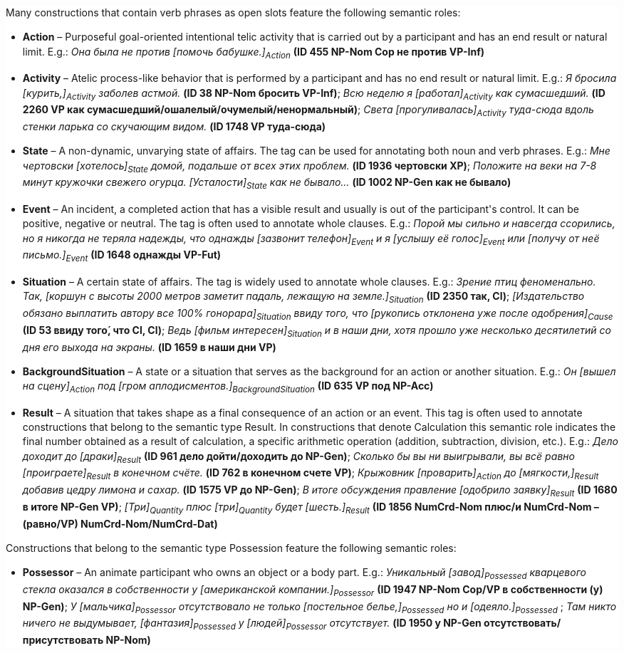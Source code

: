 Many constructions that contain verb phrases as open slots feature the following semantic roles:

+ **Action** – Purposeful goal-oriented intentional telic activity that is carried out by a participant and has an end result or natural limit.
E.g.: _Она была не против [помочь бабушке.]<sub>Action</sub>_ **(ID 455 NP-Nom Cop не против VP-Inf)**

+ **Activity** – Atelic process-like behavior that is performed by a participant and has no end result or natural limit.
E.g.: _Я бросила [курить,]<sub>Activity</sub> заболев астмой._ **(ID 38 NP-Nom бросить VP-Inf)**; _Всю неделю я [работал]<sub>Activity</sub> как сумасшедший._ **(ID 2260 VP как сумасшедший/ошалелый/очумелый/ненормальный)**; _Света [прогуливалась]<sub>Activity</sub> туда-сюда вдоль стенки ларька со скучающим видом._ **(ID 1748 VP туда-сюда)**

+ **State** – A non-dynamic, unvarying state of affairs. The tag can be used for annotating both noun and verb phrases.
E.g.: _Мне чертовски [хотелось]<sub>State</sub> домой, подальше от всех этих проблем._ **(ID 1936 чертовски XP)**; _Положите на веки на 7-8 минут кружочки свежего огурца. [Усталости]<sub>State</sub> как не бывало…_ **(ID 1002 NP-Gen как не бывало)**

+ **Event** – An incident, a completed action that has a visible result and usually is out of the participant's control. It can be positive, negative or neutral. The tag is often used to annotate whole clauses.
E.g.: _Порой мы сильно и навсегда ссорились, но я никогда не теряла надежды, что однажды [зазвонит телефон]<sub>Event</sub> и я [услышу её голос]<sub>Event</sub> или [получу от неё письмо.]<sub>Event</sub>_ **(ID 1648 однажды VP-Fut)**

+ **Situation** – A certain state of affairs. The tag is widely used to annotate whole clauses.
E.g.: _Зрение птиц феноменально. Так, [коршун с высоты 2000 метров заметит падаль, лежащую на земле.]<sub>Situation</sub>_ **(ID 2350 так, Cl)**; _[Издательство обязано выплатить автору все 100% гонорара]<sub>Situation</sub> ввиду того, что [рукопись отклонена уже после одобрения]<sub>Cause</sub>_ **(ID 53 ввиду того́, что Cl, Cl)**; _Ведь [фильм интересен]<sub>Situation</sub> и в наши дни, хотя прошло уже несколько десятилетий со дня его выхода на экраны._ **(ID 1659 в наши дни VP)**

+ **BackgroundSituation** – A state or a situation that serves as the background for an action or another situation.
E.g.: _Он [вышел на сцену]<sub>Action</sub> под [гром аплодисментов.]<sub>BackgroundSituation</sub>_ **(ID 635 VP под NP-Acc)**

+ **Result** – A situation that takes shape as a final consequence of an action or an event. This tag is often used to annotate constructions that belong to the semantic type Result. In constructions that denote Calculation this semantic role indicates the final number obtained as a result of calculation, a specific arithmetic operation (addition, subtraction, division, etc.).
E.g.: _Дело доходит до [драки]<sub>Result</sub>_ **(ID 961 дело дойти/доходить до NP-Gen)**; _Сколько бы вы ни выигрывали, вы всё равно [проиграете]<sub>Result</sub> в конечном счёте._ **(ID 762 в конечном счете VP)**; _Крыжовник [проварить]<sub>Action</sub> до [мягкости,]<sub>Result</sub> добавив цедру лимона и сахар._ **(ID 1575 VP до NP-Gen)**; _В итоге обсуждения правление [одобрило заявку]<sub>Result</sub>_ **(ID 1680 в итоге NP-Gen VP)**; _[Три]<sub>Quantity</sub> плюс [три]<sub>Quantity</sub> будет [шесть.]<sub>Result</sub>_ **(ID 1856 NumCrd-Nom плюс/и NumCrd-Nom – (равно/VP) NumCrd-Nom/NumCrd-Dat)**

Constructions that belong to the semantic type Possession feature the following semantic roles:

+ **Possessor** – An animate participant who owns an object or a body part.
E.g.: _Уникальный [завод]<sub>Possessed</sub> кварцевого стекла оказался в собственности у [американской компании.]<sub>Possessor</sub>_ **(ID 1947 NP-Nom Cop/VP в собственности (у) NP-Gen)**; _У [мальчика]<sub>Possessor</sub> отсутствовало не только [постельное белье,]<sub>Possessed</sub> но и [одеяло.]<sub>Possessed</sub>_ ; _Там никто ничего не выдумывает, [фантазия]<sub>Possessed</sub> у [людей]<sub>Possessor</sub> отсутствует._ **(ID 1950 у NP-Gen отсутствовать/присутствовать NP-Nom)**
